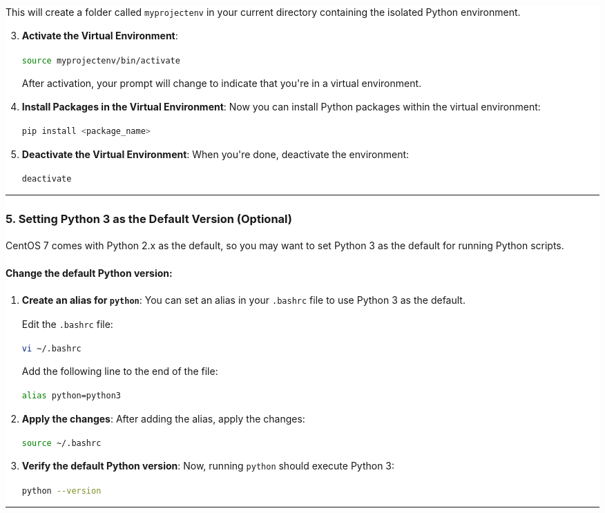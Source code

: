    This will create a folder called `myprojectenv` in your current directory containing the isolated Python environment.

3. **Activate the Virtual Environment**:
   ```bash
   source myprojectenv/bin/activate
   ```

   After activation, your prompt will change to indicate that you're in a virtual environment.

4. **Install Packages in the Virtual Environment**:
   Now you can install Python packages within the virtual environment:
   ```bash
   pip install <package_name>
   ```

5. **Deactivate the Virtual Environment**:
   When you're done, deactivate the environment:
   ```bash
   deactivate
   ```

---

### 5. **Setting Python 3 as the Default Version (Optional)**

CentOS 7 comes with Python 2.x as the default, so you may want to set Python 3 as the default for running Python scripts.

#### Change the default Python version:

1. **Create an alias for `python`**:
   You can set an alias in your `.bashrc` file to use Python 3 as the default.

   Edit the `.bashrc` file:
   ```bash
   vi ~/.bashrc
   ```

   Add the following line to the end of the file:
   ```bash
   alias python=python3
   ```

2. **Apply the changes**:
   After adding the alias, apply the changes:
   ```bash
   source ~/.bashrc
   ```

3. **Verify the default Python version**:
   Now, running `python` should execute Python 3:
   ```bash
   python --version
   ```

---
